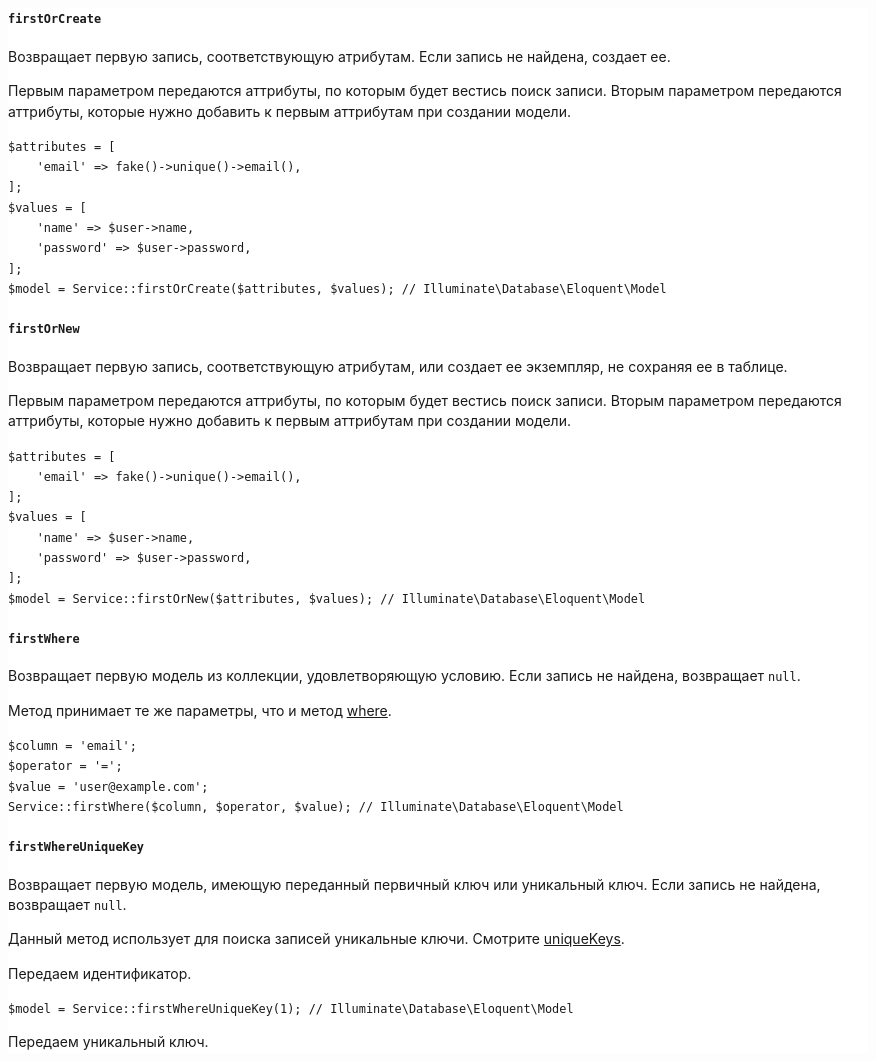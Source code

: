 #### `firstOrCreate`

Возвращает первую запись, соответствующую атрибутам. Если запись не найдена, создает ее.

Первым параметром передаются аттрибуты, по которым будет вестись поиск записи. Вторым параметром передаются аттрибуты, которые нужно добавить к первым аттрибутам при создании модели.

    $attributes = [
        'email' => fake()->unique()->email(),
    ];
    $values = [
        'name' => $user->name,
        'password' => $user->password,
    ];
    $model = Service::firstOrCreate($attributes, $values); // Illuminate\Database\Eloquent\Model

#### `firstOrNew`

Возвращает первую запись, соответствующую атрибутам, или создает ее экземпляр, не сохраняя ее в таблице.

Первым параметром передаются аттрибуты, по которым будет вестись поиск записи. Вторым параметром передаются аттрибуты, которые нужно добавить к первым аттрибутам при создании модели.

    $attributes = [
        'email' => fake()->unique()->email(),
    ];
    $values = [
        'name' => $user->name,
        'password' => $user->password,
    ];
    $model = Service::firstOrNew($attributes, $values); // Illuminate\Database\Eloquent\Model

#### `firstWhere`

Возвращает первую модель из коллекции, удовлетворяющую условию. Если запись не найдена, возвращает `null`.

Метод принимает те же параметры, что и метод [where](#where).

    $column = 'email';
    $operator = '=';
    $value = 'user@example.com';
    Service::firstWhere($column, $operator, $value); // Illuminate\Database\Eloquent\Model

#### `firstWhereUniqueKey`

Возвращает первую модель, имеющую переданный первичный ключ или уникальный ключ. Если запись не найдена, возвращает `null`.

Данный метод использует для поиска записей уникальные ключи. Смотрите [uniqueKeys](#uniquekeys).

Передаем идентификатор.

    $model = Service::firstWhereUniqueKey(1); // Illuminate\Database\Eloquent\Model

Передаем уникальный ключ.
